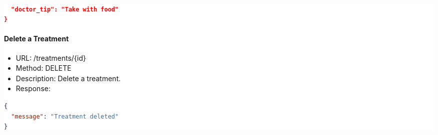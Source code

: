 ```json
  "doctor_tip": "Take with food"
}
```

#### Delete a Treatment
- URL: /treatments/{id}
- Method: DELETE
- Description: Delete a treatment.
- Response:
```json
{
  "message": "Treatment deleted"
}
```